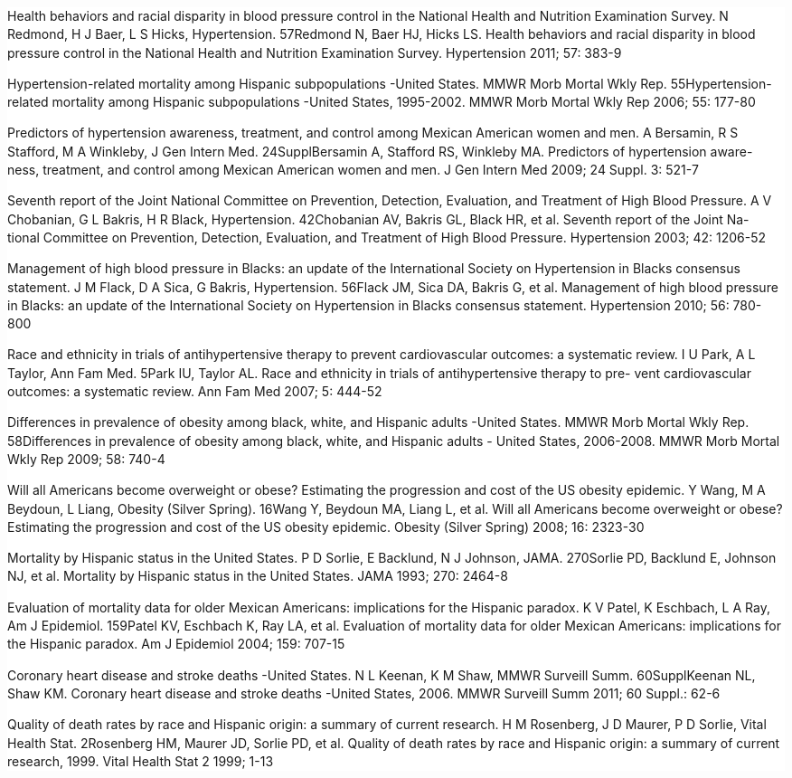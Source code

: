 Health behaviors and racial disparity in blood pressure control in the National Health and Nutrition Examination Survey. N Redmond, H J Baer, L S Hicks, Hypertension. 57Redmond N, Baer HJ, Hicks LS. Health behaviors and racial disparity in blood pressure control in the National Health and Nutrition Examination Survey. Hypertension 2011; 57: 383-9

Hypertension-related mortality among Hispanic subpopulations -United States. MMWR Morb Mortal Wkly Rep. 55Hypertension-related mortality among Hispanic subpopulations -United States, 1995-2002. MMWR Morb Mortal Wkly Rep 2006; 55: 177-80

Predictors of hypertension awareness, treatment, and control among Mexican American women and men. A Bersamin, R S Stafford, M A Winkleby, J Gen Intern Med. 24SupplBersamin A, Stafford RS, Winkleby MA. Predictors of hypertension aware- ness, treatment, and control among Mexican American women and men. J Gen Intern Med 2009; 24 Suppl. 3: 521-7

Seventh report of the Joint National Committee on Prevention, Detection, Evaluation, and Treatment of High Blood Pressure. A V Chobanian, G L Bakris, H R Black, Hypertension. 42Chobanian AV, Bakris GL, Black HR, et al. Seventh report of the Joint Na- tional Committee on Prevention, Detection, Evaluation, and Treatment of High Blood Pressure. Hypertension 2003; 42: 1206-52

Management of high blood pressure in Blacks: an update of the International Society on Hypertension in Blacks consensus statement. J M Flack, D A Sica, G Bakris, Hypertension. 56Flack JM, Sica DA, Bakris G, et al. Management of high blood pressure in Blacks: an update of the International Society on Hypertension in Blacks consensus statement. Hypertension 2010; 56: 780-800

Race and ethnicity in trials of antihypertensive therapy to prevent cardiovascular outcomes: a systematic review. I U Park, A L Taylor, Ann Fam Med. 5Park IU, Taylor AL. Race and ethnicity in trials of antihypertensive therapy to pre- vent cardiovascular outcomes: a systematic review. Ann Fam Med 2007; 5: 444-52

Differences in prevalence of obesity among black, white, and Hispanic adults -United States. MMWR Morb Mortal Wkly Rep. 58Differences in prevalence of obesity among black, white, and Hispanic adults - United States, 2006-2008. MMWR Morb Mortal Wkly Rep 2009; 58: 740-4

Will all Americans become overweight or obese? Estimating the progression and cost of the US obesity epidemic. Y Wang, M A Beydoun, L Liang, Obesity (Silver Spring). 16Wang Y, Beydoun MA, Liang L, et al. Will all Americans become overweight or obese? Estimating the progression and cost of the US obesity epidemic. Obesity (Silver Spring) 2008; 16: 2323-30

Mortality by Hispanic status in the United States. P D Sorlie, E Backlund, N J Johnson, JAMA. 270Sorlie PD, Backlund E, Johnson NJ, et al. Mortality by Hispanic status in the United States. JAMA 1993; 270: 2464-8

Evaluation of mortality data for older Mexican Americans: implications for the Hispanic paradox. K V Patel, K Eschbach, L A Ray, Am J Epidemiol. 159Patel KV, Eschbach K, Ray LA, et al. Evaluation of mortality data for older Mexican Americans: implications for the Hispanic paradox. Am J Epidemiol 2004; 159: 707-15

Coronary heart disease and stroke deaths -United States. N L Keenan, K M Shaw, MMWR Surveill Summ. 60SupplKeenan NL, Shaw KM. Coronary heart disease and stroke deaths -United States, 2006. MMWR Surveill Summ 2011; 60 Suppl.: 62-6

Quality of death rates by race and Hispanic origin: a summary of current research. H M Rosenberg, J D Maurer, P D Sorlie, Vital Health Stat. 2Rosenberg HM, Maurer JD, Sorlie PD, et al. Quality of death rates by race and Hispanic origin: a summary of current research, 1999. Vital Health Stat 2 1999; 1-13
